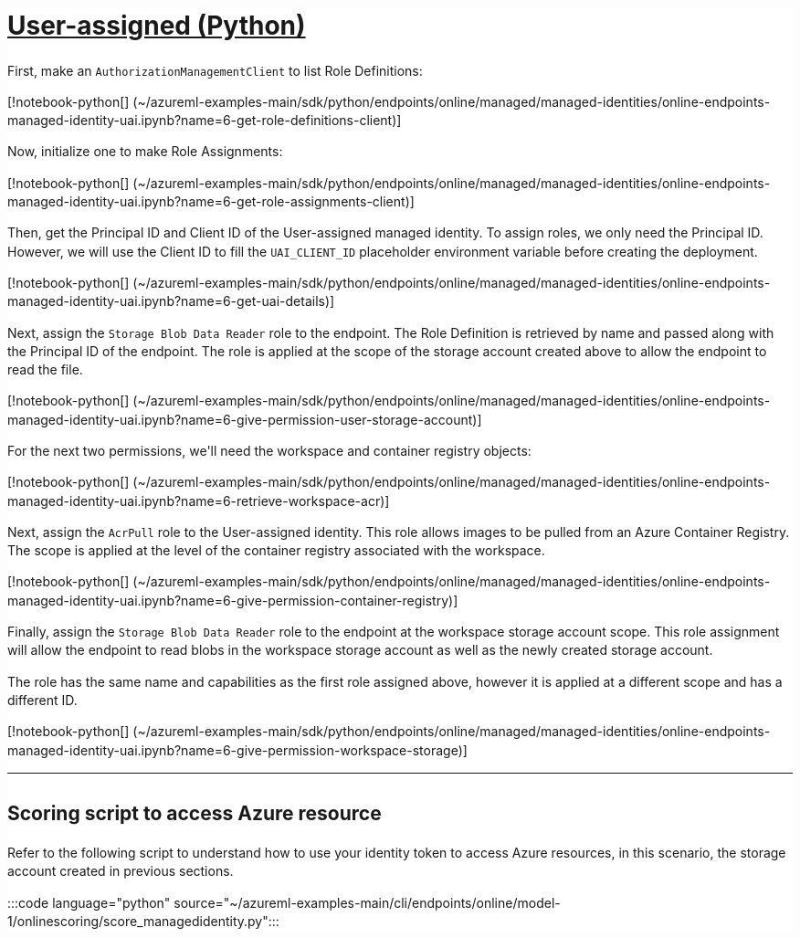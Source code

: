 
# [User-assigned (Python)](#tab/user-identity-python)

First, make an `AuthorizationManagementClient` to list Role Definitions: 

[!notebook-python[] (~/azureml-examples-main/sdk/python/endpoints/online/managed/managed-identities/online-endpoints-managed-identity-uai.ipynb?name=6-get-role-definitions-client)]

Now, initialize one to make Role Assignments: 

[!notebook-python[] (~/azureml-examples-main/sdk/python/endpoints/online/managed/managed-identities/online-endpoints-managed-identity-uai.ipynb?name=6-get-role-assignments-client)]

Then, get the Principal ID and Client ID of the User-assigned managed identity. To assign roles, we only need the Principal ID. However, we will use the Client ID to fill the `UAI_CLIENT_ID` placeholder environment variable before creating the deployment.

[!notebook-python[] (~/azureml-examples-main/sdk/python/endpoints/online/managed/managed-identities/online-endpoints-managed-identity-uai.ipynb?name=6-get-uai-details)]

Next, assign the `Storage Blob Data Reader` role to the endpoint. The Role Definition is retrieved by name and passed along with the Principal ID of the endpoint. The role is applied at the scope of the storage account created above to allow the endpoint to read the file. 

[!notebook-python[] (~/azureml-examples-main/sdk/python/endpoints/online/managed/managed-identities/online-endpoints-managed-identity-uai.ipynb?name=6-give-permission-user-storage-account)]

For the next two permissions, we'll need the workspace and container registry objects: 

[!notebook-python[] (~/azureml-examples-main/sdk/python/endpoints/online/managed/managed-identities/online-endpoints-managed-identity-uai.ipynb?name=6-retrieve-workspace-acr)]

Next, assign the `AcrPull` role to the User-assigned identity. This role allows images to be pulled from an Azure Container Registry. The scope is applied at the level of the container registry associated with the workspace.

[!notebook-python[] (~/azureml-examples-main/sdk/python/endpoints/online/managed/managed-identities/online-endpoints-managed-identity-uai.ipynb?name=6-give-permission-container-registry)]

Finally, assign the `Storage Blob Data Reader` role to the endpoint at the workspace storage account scope. This role assignment will allow the endpoint to read blobs in the workspace storage account as well as the newly created storage account.

The role has the same name and capabilities as the first role assigned above, however it is applied at a different scope and has a different ID. 

[!notebook-python[] (~/azureml-examples-main/sdk/python/endpoints/online/managed/managed-identities/online-endpoints-managed-identity-uai.ipynb?name=6-give-permission-workspace-storage)]

---

## Scoring script to access Azure resource

Refer to the following script to understand how to use your identity token to access Azure resources, in this scenario, the storage account created in previous sections. 

:::code language="python" source="~/azureml-examples-main/cli/endpoints/online/model-1/onlinescoring/score_managedidentity.py":::
